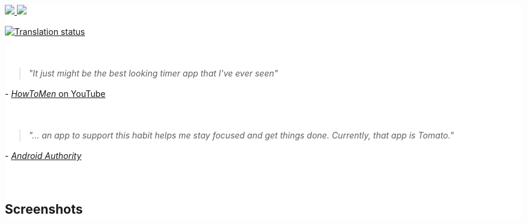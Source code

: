 <p>
  <a href="https://apt.izzysoft.de/fdroid/index/apk/org.nsh07.pomodoro">
    <img src="https://gitlab.com/IzzyOnDroid/repo/-/raw/master/assets/IzzyOnDroid.png" width="200">
  </a>
  <a href="https://f-droid.org/packages/org.nsh07.pomodoro">
      <img src="https://f-droid.org/badge/get-it-on.png" width="200">
  </a>
</p>
<p>
  <a href="https://hosted.weblate.org/engage/tomato/">
    <img src="https://hosted.weblate.org/widget/tomato/287x66-black.png" alt="Translation status" />
  </a>
</p>

<br/>

> *"It just might be the best looking timer app that I've ever seen"*

\- [*HowToMen* on YouTube](https://www.youtube.com/watch?v=iwvHk4SUrMQ&t=280s)

<br/>

> *"... an app to support this habit helps me stay focused and get things done. Currently, that app
is Tomato."*

\- [*Android
Authority*](https://www.androidauthority.com/best-new-android-apps-october-2025-3602966/)

<br/>

</div>

## Screenshots

<p align="center" width="100%">